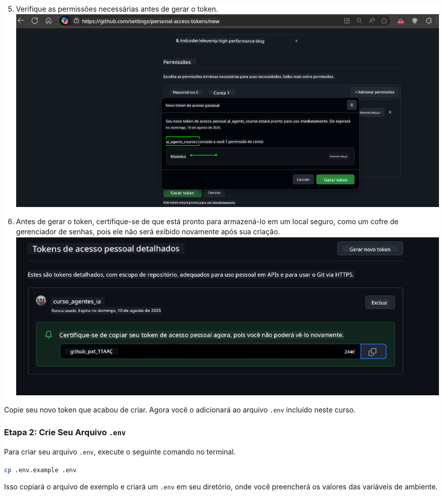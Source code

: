 5. Verifique as permissões necessárias antes de gerar o token. ![Verify Permissions](../../../translated_images/verify_permissions.06bd9e43987a8b219f171bbcf519e45ababae35b844f5e9757e10afcb619b936.br.png)

6. Antes de gerar o token, certifique-se de que está pronto para armazená-lo em um local seguro, como um cofre de gerenciador de senhas, pois ele não será exibido novamente após sua criação. ![Store Token Securely](../../../translated_images/store_token_securely.08ee2274c6ad6caf3482f1cd1bad7ca3fdca1ce737bc485bfa6499c84297c789.br.png)

Copie seu novo token que acabou de criar. Agora você o adicionará ao arquivo `.env` incluído neste curso.

### Etapa 2: Crie Seu Arquivo `.env`

Para criar seu arquivo `.env`, execute o seguinte comando no terminal.

```bash
cp .env.example .env
```

Isso copiará o arquivo de exemplo e criará um `.env` em seu diretório, onde você preencherá os valores das variáveis de ambiente.
